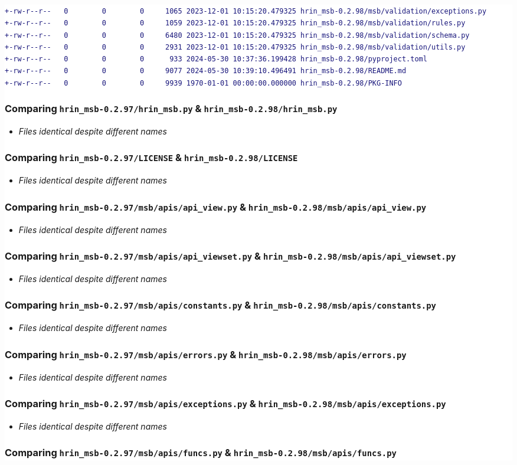 ```diff
+-rw-r--r--   0        0        0     1065 2023-12-01 10:15:20.479325 hrin_msb-0.2.98/msb/validation/exceptions.py
+-rw-r--r--   0        0        0     1059 2023-12-01 10:15:20.479325 hrin_msb-0.2.98/msb/validation/rules.py
+-rw-r--r--   0        0        0     6480 2023-12-01 10:15:20.479325 hrin_msb-0.2.98/msb/validation/schema.py
+-rw-r--r--   0        0        0     2931 2023-12-01 10:15:20.479325 hrin_msb-0.2.98/msb/validation/utils.py
+-rw-r--r--   0        0        0      933 2024-05-30 10:37:36.199428 hrin_msb-0.2.98/pyproject.toml
+-rw-r--r--   0        0        0     9077 2024-05-30 10:39:10.496491 hrin_msb-0.2.98/README.md
+-rw-r--r--   0        0        0     9939 1970-01-01 00:00:00.000000 hrin_msb-0.2.98/PKG-INFO
```

### Comparing `hrin_msb-0.2.97/hrin_msb.py` & `hrin_msb-0.2.98/hrin_msb.py`

 * *Files identical despite different names*

### Comparing `hrin_msb-0.2.97/LICENSE` & `hrin_msb-0.2.98/LICENSE`

 * *Files identical despite different names*

### Comparing `hrin_msb-0.2.97/msb/apis/api_view.py` & `hrin_msb-0.2.98/msb/apis/api_view.py`

 * *Files identical despite different names*

### Comparing `hrin_msb-0.2.97/msb/apis/api_viewset.py` & `hrin_msb-0.2.98/msb/apis/api_viewset.py`

 * *Files identical despite different names*

### Comparing `hrin_msb-0.2.97/msb/apis/constants.py` & `hrin_msb-0.2.98/msb/apis/constants.py`

 * *Files identical despite different names*

### Comparing `hrin_msb-0.2.97/msb/apis/errors.py` & `hrin_msb-0.2.98/msb/apis/errors.py`

 * *Files identical despite different names*

### Comparing `hrin_msb-0.2.97/msb/apis/exceptions.py` & `hrin_msb-0.2.98/msb/apis/exceptions.py`

 * *Files identical despite different names*

### Comparing `hrin_msb-0.2.97/msb/apis/funcs.py` & `hrin_msb-0.2.98/msb/apis/funcs.py`
